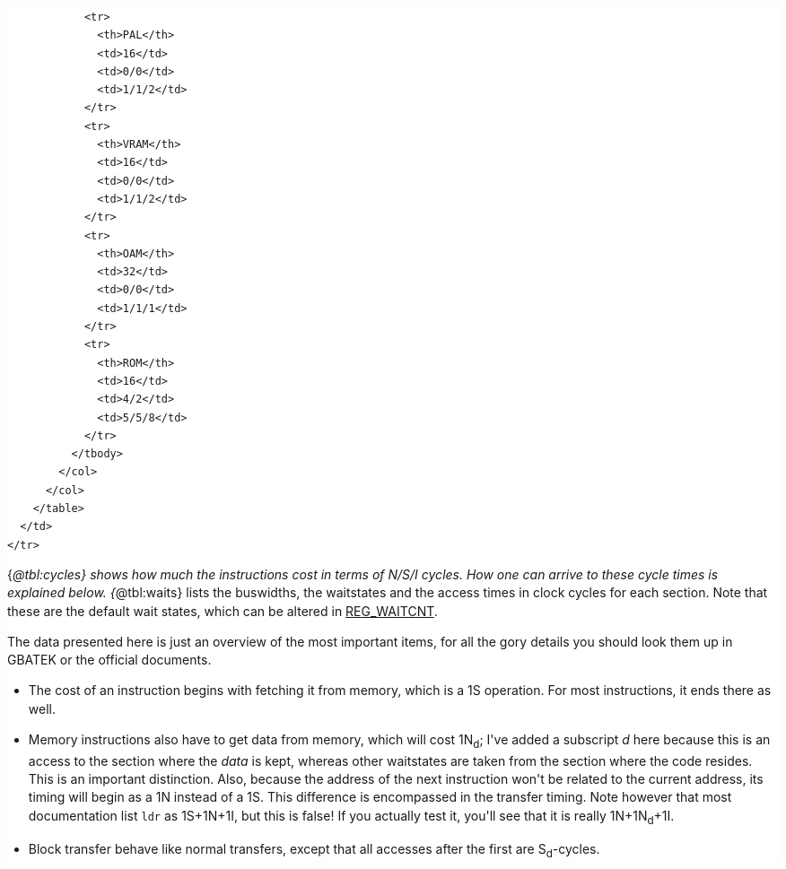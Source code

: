                 <tr>
                  <th>PAL</th>
                  <td>16</td>
                  <td>0/0</td>
                  <td>1/1/2</td>
                </tr>
                <tr>
                  <th>VRAM</th>
                  <td>16</td>
                  <td>0/0</td>
                  <td>1/1/2</td>
                </tr>
                <tr>
                  <th>OAM</th>
                  <td>32</td>
                  <td>0/0</td>
                  <td>1/1/1</td>
                </tr>
                <tr> 
                  <th>ROM</th>
                  <td>16</td>
                  <td>4/2</td>
                  <td>5/5/8</td>
                </tr>
              </tbody>
            </col>
          </col>
        </table>
      </td>
    </tr>
  </table>
</div>

{_@tbl:cycles} shows how much the instructions cost in terms of N/S/I cycles. How one can arrive to these cycle times is explained below. {_@tbl:waits} lists the buswidths, the waitstates and the access times in clock cycles for each section. Note that these are the default wait states, which can be altered in [REG_WAITCNT](https://problemkaputt.de/gbatek.htm#gbasystemcontrol).

The data presented here is just an overview of the most important items, for all the gory details you should look them up in GBATEK or the official documents.

- The cost of an instruction begins with fetching it from memory, which is a 1S operation. For most instructions, it ends there as well.

- Memory instructions also have to get data from memory, which will cost 1N<sub>d</sub>; I've added a subscript _d_ here because this is an access to the section where the _data_ is kept, whereas other waitstates are taken from the section where the code resides. This is an important distinction. Also, because the address of the next instruction won't be related to the current address, its timing will begin as a 1N instead of a 1S. This difference is encompassed in the transfer timing. Note however that most documentation list `ldr` as 1S+1N+1I, but this is false! If you actually test it, you'll see that it is really 1N+1N<sub>d</sub>+1I.

- Block transfer behave like normal transfers, except that all accesses after the first are S<sub>d</sub>-cycles.
